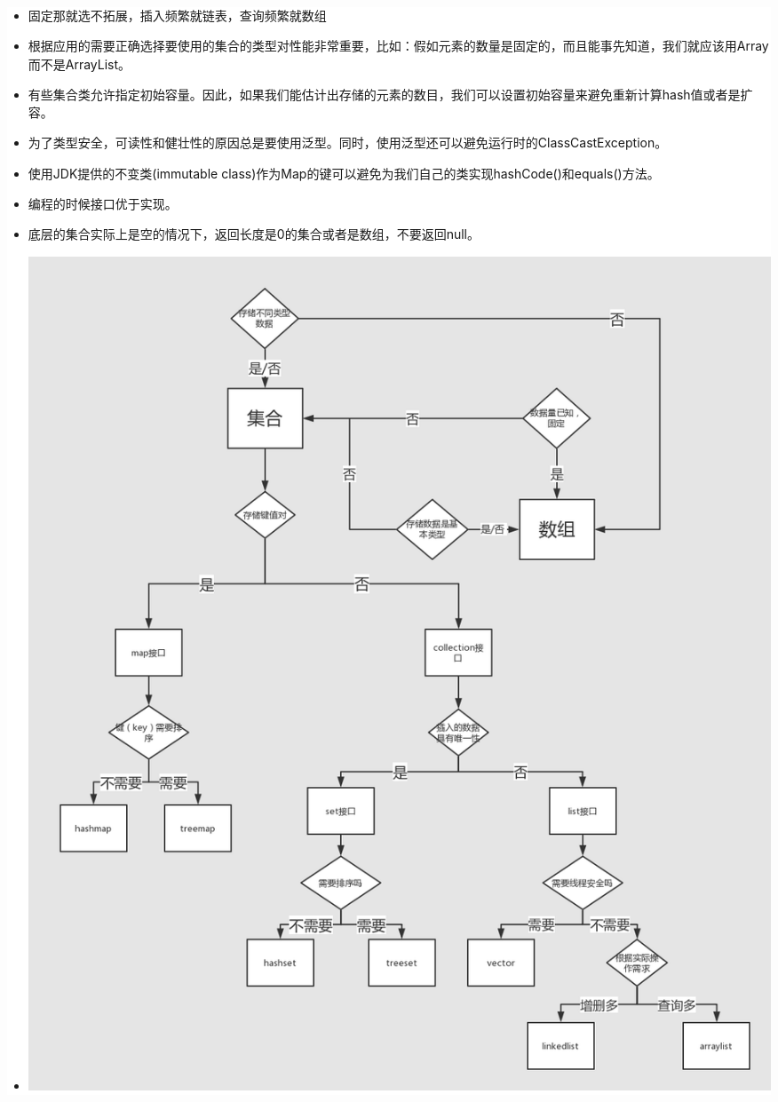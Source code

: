 - 固定那就选不拓展，插入频繁就链表，查询频繁就数组

- 根据应用的需要正确选择要使用的集合的类型对性能非常重要，比如：假如元素的数量是固定的，而且能事先知道，我们就应该用Array而不是ArrayList。
- 有些集合类允许指定初始容量。因此，如果我们能估计出存储的元素的数目，我们可以设置初始容量来避免重新计算hash值或者是扩容。
- 为了类型安全，可读性和健壮性的原因总是要使用泛型。同时，使用泛型还可以避免运行时的ClassCastException。
- 使用JDK提供的不变类(immutable class)作为Map的键可以避免为我们自己的类实现hashCode()和equals()方法。
- 编程的时候接口优于实现。
- 底层的集合实际上是空的情况下，返回长度是0的集合或者是数组，不要返回null。
- ![](imgs/06.png)
